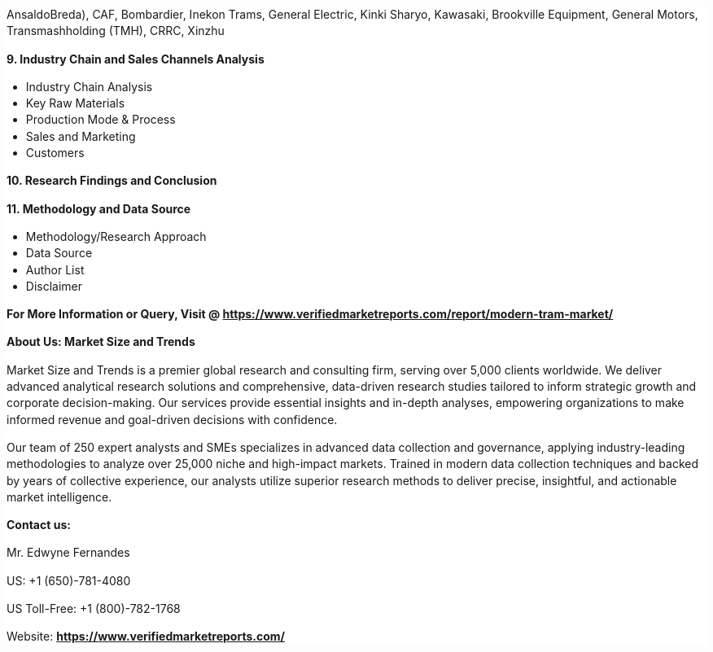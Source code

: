 AnsaldoBreda), CAF, Bombardier, Inekon Trams, General Electric, Kinki Sharyo, Kawasaki, Brookville Equipment, General Motors, Transmashholding (TMH), CRRC, Xinzhu</strong></p><p><strong>9. Industry Chain and Sales Channels Analysis</strong></p><ul><li>Industry Chain Analysis</li><li>Key Raw Materials</li><li>Production Mode &amp; Process</li><li>Sales and Marketing</li><li>Customers</li></ul><p><strong>10. Research Findings and Conclusion</strong></p><p><strong>11. Methodology and Data Source</strong></p><ul><li>Methodology/Research Approach</li><li>Data Source</li><li>Author List</li><li>Disclaimer</li></ul></p><p><strong>For More Information or Query, Visit @ <a href="https://www.verifiedmarketreports.com/report/modern-tram-market/">https://www.verifiedmarketreports.com/report/modern-tram-market/</a></strong></p><p><strong>About Us: Market Size and Trends</strong></p><p>Market Size and Trends is a premier global research and consulting firm, serving over 5,000 clients worldwide. We deliver advanced analytical research solutions and comprehensive, data-driven research studies tailored to inform strategic growth and corporate decision-making. Our services provide essential insights and in-depth analyses, empowering organizations to make informed revenue and goal-driven decisions with confidence.</p><p>Our team of 250 expert analysts and SMEs specializes in advanced data collection and governance, applying industry-leading methodologies to analyze over 25,000 niche and high-impact markets. Trained in modern data collection techniques and backed by years of collective experience, our analysts utilize superior research methods to deliver precise, insightful, and actionable market intelligence.</p><p><strong>Contact us:</strong></p><p>Mr. Edwyne Fernandes</p><p>US: +1 (650)-781-4080</p><p>US Toll-Free: +1 (800)-782-1768</p><p>Website: <strong><a href="https://www.verifiedmarketreports.com/">https://www.verifiedmarketreports.com/</a></strong></p>
